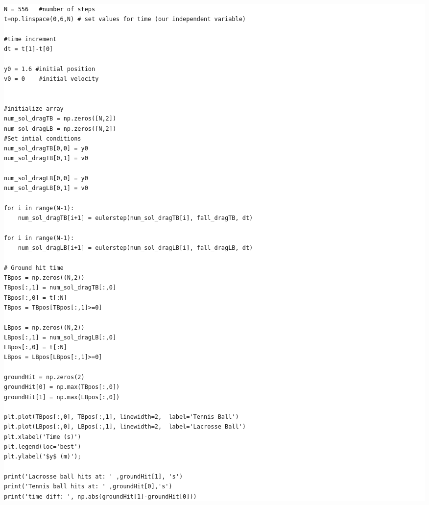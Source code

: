 ```{code-cell} ipython3
N = 556   #number of steps
t=np.linspace(0,6,N) # set values for time (our independent variable)

#time increment
dt = t[1]-t[0]

y0 = 1.6 #initial position
v0 = 0    #initial velocity


#initialize array
num_sol_dragTB = np.zeros([N,2])
num_sol_dragLB = np.zeros([N,2])
#Set intial conditions
num_sol_dragTB[0,0] = y0
num_sol_dragTB[0,1] = v0

num_sol_dragLB[0,0] = y0
num_sol_dragLB[0,1] = v0

for i in range(N-1):
    num_sol_dragTB[i+1] = eulerstep(num_sol_dragTB[i], fall_dragTB, dt)
    
for i in range(N-1):
    num_sol_dragLB[i+1] = eulerstep(num_sol_dragLB[i], fall_dragLB, dt)
    
# Ground hit time
TBpos = np.zeros((N,2))
TBpos[:,1] = num_sol_dragTB[:,0]
TBpos[:,0] = t[:N]
TBpos = TBpos[TBpos[:,1]>=0]

LBpos = np.zeros((N,2))
LBpos[:,1] = num_sol_dragLB[:,0]
LBpos[:,0] = t[:N]
LBpos = LBpos[LBpos[:,1]>=0]

groundHit = np.zeros(2)
groundHit[0] = np.max(TBpos[:,0])
groundHit[1] = np.max(LBpos[:,0])

plt.plot(TBpos[:,0], TBpos[:,1], linewidth=2,  label='Tennis Ball')
plt.plot(LBpos[:,0], LBpos[:,1], linewidth=2,  label='Lacrosse Ball')
plt.xlabel('Time (s)')
plt.legend(loc='best')
plt.ylabel('$y$ (m)');

print('Lacrosse ball hits at: ' ,groundHit[1], 's')
print('Tennis ball hits at: ' ,groundHit[0],'s')
print('time diff: ', np.abs(groundHit[1]-groundHit[0]))
```
